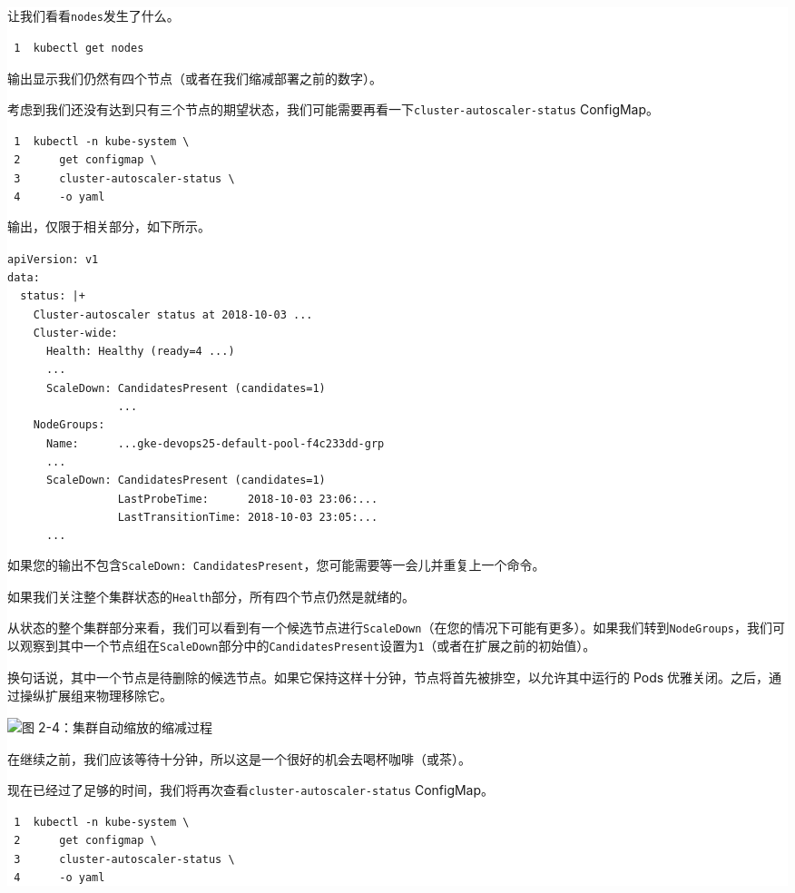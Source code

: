 让我们看看`nodes`发生了什么。

```
 1  kubectl get nodes
```

输出显示我们仍然有四个节点（或者在我们缩减部署之前的数字）。

考虑到我们还没有达到只有三个节点的期望状态，我们可能需要再看一下`cluster-autoscaler-status` ConfigMap。

```
 1  kubectl -n kube-system \
 2      get configmap \
 3      cluster-autoscaler-status \
 4      -o yaml
```

输出，仅限于相关部分，如下所示。

```
apiVersion: v1
data:
  status: |+
    Cluster-autoscaler status at 2018-10-03 ...
    Cluster-wide:
      Health: Healthy (ready=4 ...)
      ...
      ScaleDown: CandidatesPresent (candidates=1)
                 ...
    NodeGroups:
      Name:      ...gke-devops25-default-pool-f4c233dd-grp
      ...
      ScaleDown: CandidatesPresent (candidates=1)
                 LastProbeTime:      2018-10-03 23:06:...
                 LastTransitionTime: 2018-10-03 23:05:...
      ...
```

如果您的输出不包含`ScaleDown: CandidatesPresent`，您可能需要等一会儿并重复上一个命令。

如果我们关注整个集群状态的`Health`部分，所有四个节点仍然是就绪的。

从状态的整个集群部分来看，我们可以看到有一个候选节点进行`ScaleDown`（在您的情况下可能有更多）。如果我们转到`NodeGroups`，我们可以观察到其中一个节点组在`ScaleDown`部分中的`CandidatesPresent`设置为`1`（或者在扩展之前的初始值）。

换句话说，其中一个节点是待删除的候选节点。如果它保持这样十分钟，节点将首先被排空，以允许其中运行的 Pods 优雅关闭。之后，通过操纵扩展组来物理移除它。

![](https://github.com/OpenDocCN/freelearn-devops-zh/raw/master/docs/dop-25-tk/img/ede07cff-dc03-427e-9205-4facebd4711f.png)图 2-4：集群自动缩放的缩减过程

在继续之前，我们应该等待十分钟，所以这是一个很好的机会去喝杯咖啡（或茶）。

现在已经过了足够的时间，我们将再次查看`cluster-autoscaler-status` ConfigMap。

```
 1  kubectl -n kube-system \
 2      get configmap \
 3      cluster-autoscaler-status \
 4      -o yaml
```
